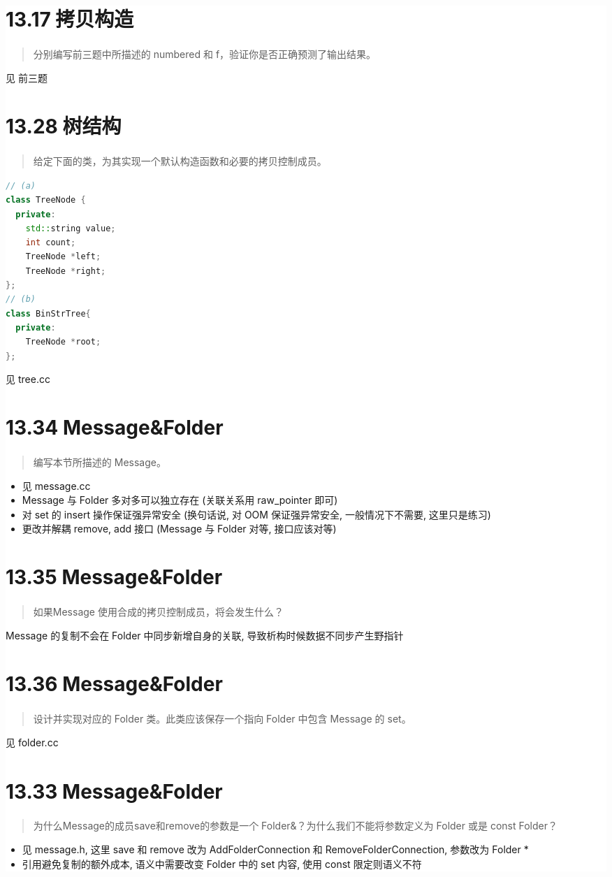 # 13.17 拷贝构造
> 分别编写前三题中所描述的 numbered 和 f，验证你是否正确预测了输出结果。

见 前三题 

# 13.28 树结构
> 给定下面的类，为其实现一个默认构造函数和必要的拷贝控制成员。
```c++
// (a) 
class TreeNode {
  private:
	std::string value;
	int count;
	TreeNode *left;
	TreeNode *right;	
};
// (b)
class BinStrTree{
  private:
	TreeNode *root;	
};
```

见 tree.cc

# 13.34 Message&Folder
> 编写本节所描述的 Message。

- 见 message.cc
- Message 与 Folder 多对多可以独立存在 (关联关系用 raw_pointer 即可)
- 对 set 的 insert 操作保证强异常安全 (换句话说, 对 OOM 保证强异常安全, 一般情况下不需要, 这里只是练习)
- 更改并解耦 remove, add 接口 (Message 与 Folder 对等, 接口应该对等)

# 13.35 Message&Folder
> 如果Message 使用合成的拷贝控制成员，将会发生什么？

Message 的复制不会在 Folder 中同步新增自身的关联, 导致析构时候数据不同步产生野指针

# 13.36 Message&Folder
> 设计并实现对应的 Folder 类。此类应该保存一个指向 Folder 中包含 Message 的 set。

见 folder.cc

# 13.33 Message&Folder
> 为什么Message的成员save和remove的参数是一个 Folder&？为什么我们不能将参数定义为 Folder 或是 const Folder？

- 见 message.h, 这里 save 和 remove 改为 AddFolderConnection 和 RemoveFolderConnection, 参数改为 Folder *
- 引用避免复制的额外成本, 语义中需要改变 Folder 中的 set 内容, 使用 const 限定则语义不符
